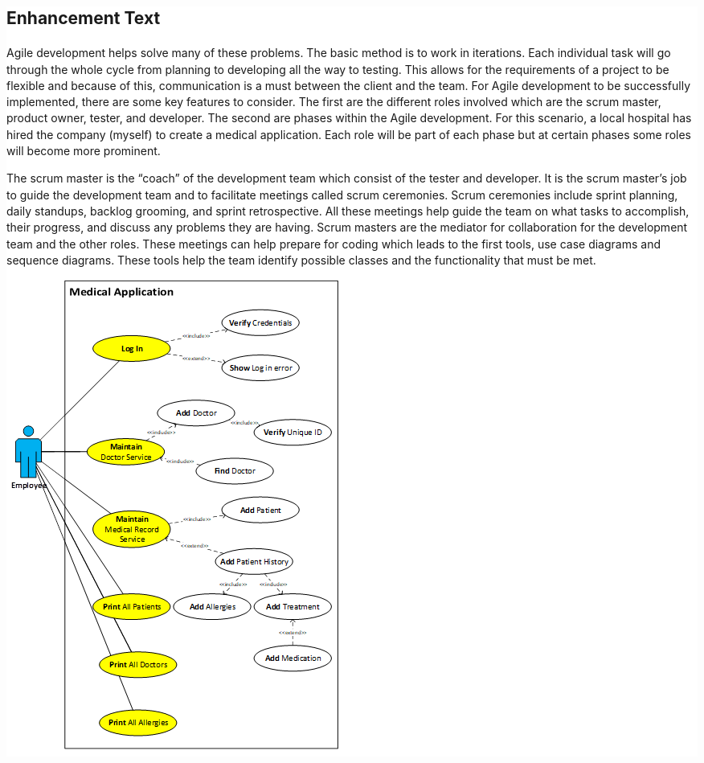 <a name="en"></a>
## Enhancement Text

Agile development helps solve many of these problems. The basic method is to work in iterations. Each individual task will go through the whole cycle from planning to developing all the way to testing. This allows for the requirements of a project to be flexible and because of this, communication is a must between the client and the team. For Agile development to be successfully implemented, there are some key features to consider. The first are the different roles involved which are the scrum master, product owner, tester, and developer. The second are phases within the Agile development. For this scenario, a local hospital has hired the company (myself) to create a medical application. Each role will be part of each phase but at certain phases some roles will become more prominent. 

The scrum master is the “coach” of the development team which consist of the tester and developer. It is the scrum master’s job to guide the development team and to facilitate meetings called scrum ceremonies. Scrum ceremonies include sprint planning, daily standups, backlog grooming, and sprint retrospective. All these meetings help guide the team on what tasks to accomplish, their progress, and discuss any problems they are having. Scrum masters are the mediator for collaboration for the development team and the other roles. These meetings can help prepare for coding which leads to the first tools, use case diagrams and sequence diagrams. These tools help the team identify possible classes and the functionality that must be met. 

<img src="images/software/UseCaseDiagram.png" alt="Use">
